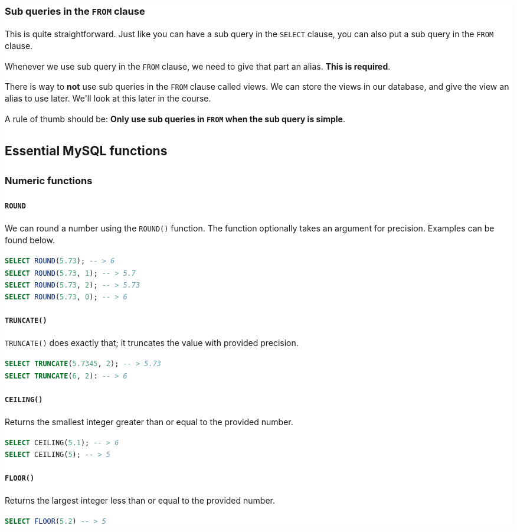 ### Sub queries in the `FROM` clause

This is quite straightforward. Just like you can have a sub query in the
`SELECT` clause, you can also put a sub query in the `FROM` clause.

Whenever we use sub query in the `FROM` clause, we need to give that part an
alias. **This is required**.

There is way to **not** use sub queries in the `FROM` clause called views. We
can store the views in our database, and give the view an alias to use later.
We'll look at this later in the course.

A rule of thumb should be: **Only use sub queries in `FROM` when the sub query
is simple**.

## Essential MySQL functions

### Numeric functions

#### `ROUND`

We can round a number using the `ROUND()` function. The function optionally
takes an argument for precision. Examples can be found below.

```sql
SELECT ROUND(5.73); -- > 6
SELECT ROUND(5.73, 1); -- > 5.7
SELECT ROUND(5.73, 2); -- > 5.73
SELECT ROUND(5.73, 0); -- > 6
```

#### `TRUNCATE()`

`TRUNCATE()` does exactly that; it truncates the value with provided precision.

```sql
SELECT TRUNCATE(5.7345, 2); -- > 5.73
SELECT TRUNCATE(6, 2): -- > 6
```

#### `CEILING()`

Returns the smallest integer greater than or equal to the provided number.

```sql
SELECT CEILING(5.1); -- > 6
SELECT CEILING(5); -- > 5
```

#### `FLOOR()`

Returns the largest integer less than or equal to the provided number.

```sql
SELECT FLOOR(5.2) -- > 5
```
